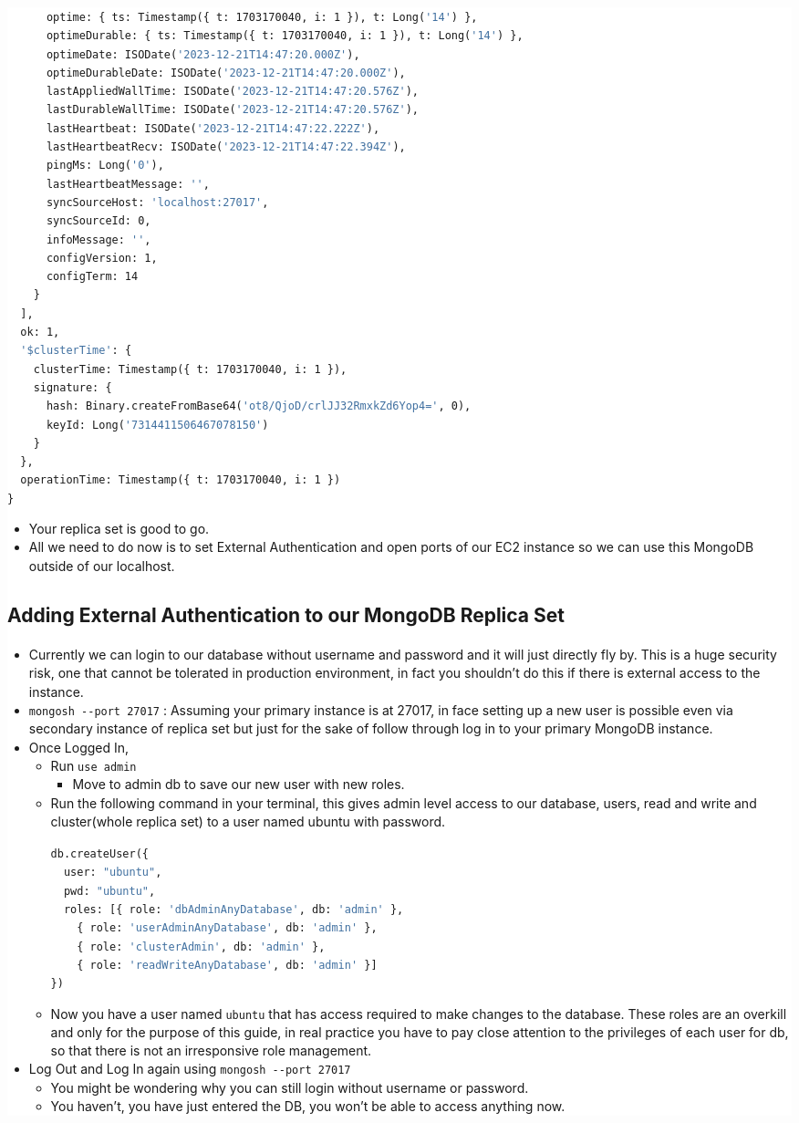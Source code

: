   ```makefile
        optime: { ts: Timestamp({ t: 1703170040, i: 1 }), t: Long('14') },
        optimeDurable: { ts: Timestamp({ t: 1703170040, i: 1 }), t: Long('14') },
        optimeDate: ISODate('2023-12-21T14:47:20.000Z'),
        optimeDurableDate: ISODate('2023-12-21T14:47:20.000Z'),
        lastAppliedWallTime: ISODate('2023-12-21T14:47:20.576Z'),
        lastDurableWallTime: ISODate('2023-12-21T14:47:20.576Z'),
        lastHeartbeat: ISODate('2023-12-21T14:47:22.222Z'),
        lastHeartbeatRecv: ISODate('2023-12-21T14:47:22.394Z'),
        pingMs: Long('0'),
        lastHeartbeatMessage: '',
        syncSourceHost: 'localhost:27017',
        syncSourceId: 0,
        infoMessage: '',
        configVersion: 1,
        configTerm: 14
      }
    ],
    ok: 1,
    '$clusterTime': {
      clusterTime: Timestamp({ t: 1703170040, i: 1 }),
      signature: {
        hash: Binary.createFromBase64('ot8/QjoD/crlJJ32RmxkZd6Yop4=', 0),
        keyId: Long('7314411506467078150')
      }
    },
    operationTime: Timestamp({ t: 1703170040, i: 1 })
  }
  ```
  - Your replica set is good to go.
- All we need to do now is to set External Authentication and open ports of our EC2 instance so we can use this MongoDB outside of our localhost.

## Adding External Authentication to our MongoDB Replica Set

- Currently we can login to our database without username and password and it will just directly fly by. This is a huge security risk, one that cannot be tolerated in production environment, in fact you shouldn’t do this if there is external access to the instance.
- `mongosh --port 27017` : Assuming your primary instance is at 27017, in face setting up a new user is possible even via secondary instance of replica set but just for the sake of follow through log in to your primary MongoDB instance.
- Once Logged In,
  - Run `use admin`
    - Move to admin db to save our new user with new roles.
  - Run the following command in your terminal, this gives admin level access to our database, users, read and write and cluster(whole replica set) to a user named ubuntu with password.
    ```makefile
    db.createUser({
      user: "ubuntu",
      pwd: "ubuntu",
      roles: [{ role: 'dbAdminAnyDatabase', db: 'admin' },
        { role: 'userAdminAnyDatabase', db: 'admin' },
        { role: 'clusterAdmin', db: 'admin' },
        { role: 'readWriteAnyDatabase', db: 'admin' }]
    })
    ```
  - Now you have a user named `ubuntu` that has access required to make changes to the database. These roles are an overkill and only for the purpose of this guide, in real practice you have to pay close attention to the privileges of each user for db, so that there is not an irresponsive role management.
- Log Out and Log In again using `mongosh --port 27017`
  - You might be wondering why you can still login without username or password.
  - You haven’t, you have just entered the DB, you won’t be able to access anything now.